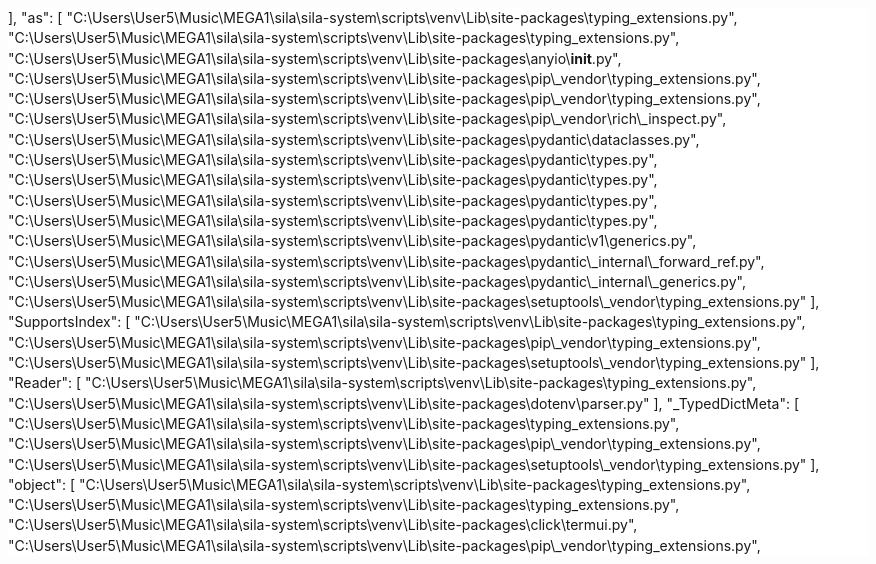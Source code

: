   ],
  "as": [
    "C:\\Users\\User5\\Music\\MEGA1\\sila\\sila-system\\scripts\\venv\\Lib\\site-packages\\typing_extensions.py",
    "C:\\Users\\User5\\Music\\MEGA1\\sila\\sila-system\\scripts\\venv\\Lib\\site-packages\\typing_extensions.py",
    "C:\\Users\\User5\\Music\\MEGA1\\sila\\sila-system\\scripts\\venv\\Lib\\site-packages\\anyio\\__init__.py",
    "C:\\Users\\User5\\Music\\MEGA1\\sila\\sila-system\\scripts\\venv\\Lib\\site-packages\\pip\\_vendor\\typing_extensions.py",
    "C:\\Users\\User5\\Music\\MEGA1\\sila\\sila-system\\scripts\\venv\\Lib\\site-packages\\pip\\_vendor\\typing_extensions.py",
    "C:\\Users\\User5\\Music\\MEGA1\\sila\\sila-system\\scripts\\venv\\Lib\\site-packages\\pip\\_vendor\\rich\\_inspect.py",
    "C:\\Users\\User5\\Music\\MEGA1\\sila\\sila-system\\scripts\\venv\\Lib\\site-packages\\pydantic\\dataclasses.py",
    "C:\\Users\\User5\\Music\\MEGA1\\sila\\sila-system\\scripts\\venv\\Lib\\site-packages\\pydantic\\types.py",
    "C:\\Users\\User5\\Music\\MEGA1\\sila\\sila-system\\scripts\\venv\\Lib\\site-packages\\pydantic\\types.py",
    "C:\\Users\\User5\\Music\\MEGA1\\sila\\sila-system\\scripts\\venv\\Lib\\site-packages\\pydantic\\types.py",
    "C:\\Users\\User5\\Music\\MEGA1\\sila\\sila-system\\scripts\\venv\\Lib\\site-packages\\pydantic\\types.py",
    "C:\\Users\\User5\\Music\\MEGA1\\sila\\sila-system\\scripts\\venv\\Lib\\site-packages\\pydantic\\v1\\generics.py",
    "C:\\Users\\User5\\Music\\MEGA1\\sila\\sila-system\\scripts\\venv\\Lib\\site-packages\\pydantic\\_internal\\_forward_ref.py",
    "C:\\Users\\User5\\Music\\MEGA1\\sila\\sila-system\\scripts\\venv\\Lib\\site-packages\\pydantic\\_internal\\_generics.py",
    "C:\\Users\\User5\\Music\\MEGA1\\sila\\sila-system\\scripts\\venv\\Lib\\site-packages\\setuptools\\_vendor\\typing_extensions.py"
  ],
  "SupportsIndex": [
    "C:\\Users\\User5\\Music\\MEGA1\\sila\\sila-system\\scripts\\venv\\Lib\\site-packages\\typing_extensions.py",
    "C:\\Users\\User5\\Music\\MEGA1\\sila\\sila-system\\scripts\\venv\\Lib\\site-packages\\pip\\_vendor\\typing_extensions.py",
    "C:\\Users\\User5\\Music\\MEGA1\\sila\\sila-system\\scripts\\venv\\Lib\\site-packages\\setuptools\\_vendor\\typing_extensions.py"
  ],
  "Reader": [
    "C:\\Users\\User5\\Music\\MEGA1\\sila\\sila-system\\scripts\\venv\\Lib\\site-packages\\typing_extensions.py",
    "C:\\Users\\User5\\Music\\MEGA1\\sila\\sila-system\\scripts\\venv\\Lib\\site-packages\\dotenv\\parser.py"
  ],
  "_TypedDictMeta": [
    "C:\\Users\\User5\\Music\\MEGA1\\sila\\sila-system\\scripts\\venv\\Lib\\site-packages\\typing_extensions.py",
    "C:\\Users\\User5\\Music\\MEGA1\\sila\\sila-system\\scripts\\venv\\Lib\\site-packages\\pip\\_vendor\\typing_extensions.py",
    "C:\\Users\\User5\\Music\\MEGA1\\sila\\sila-system\\scripts\\venv\\Lib\\site-packages\\setuptools\\_vendor\\typing_extensions.py"
  ],
  "object": [
    "C:\\Users\\User5\\Music\\MEGA1\\sila\\sila-system\\scripts\\venv\\Lib\\site-packages\\typing_extensions.py",
    "C:\\Users\\User5\\Music\\MEGA1\\sila\\sila-system\\scripts\\venv\\Lib\\site-packages\\typing_extensions.py",
    "C:\\Users\\User5\\Music\\MEGA1\\sila\\sila-system\\scripts\\venv\\Lib\\site-packages\\click\\termui.py",
    "C:\\Users\\User5\\Music\\MEGA1\\sila\\sila-system\\scripts\\venv\\Lib\\site-packages\\pip\\_vendor\\typing_extensions.py",